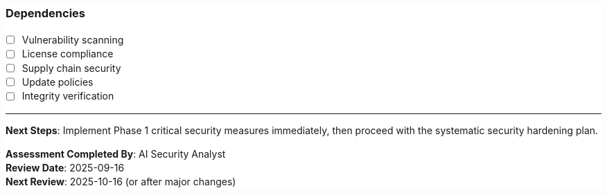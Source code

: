 ### Dependencies
- [ ] Vulnerability scanning
- [ ] License compliance
- [ ] Supply chain security
- [ ] Update policies
- [ ] Integrity verification

---

**Next Steps**: Implement Phase 1 critical security measures immediately, then proceed with the systematic security hardening plan.

**Assessment Completed By**: AI Security Analyst  
**Review Date**: 2025-09-16  
**Next Review**: 2025-10-16 (or after major changes)